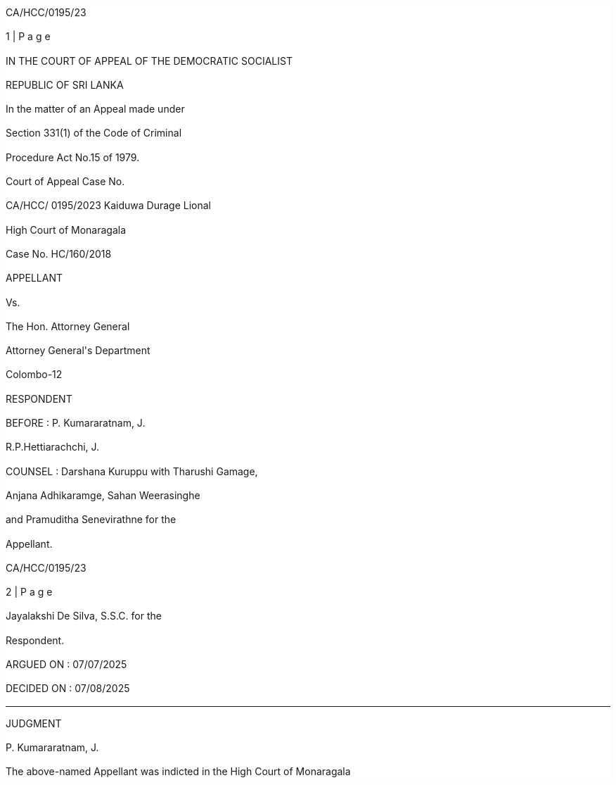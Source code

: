 CA/HCC/0195/23

1 | P a g e

IN THE COURT OF APPEAL OF THE DEMOCRATIC SOCIALIST

REPUBLIC OF SRI LANKA

In the matter of an Appeal made under

Section 331(1) of the Code of Criminal

Procedure Act No.15 of 1979.

Court of Appeal Case No.

CA/HCC/ 0195/2023 Kaiduwa Durage Lional

High Court of Monaragala

Case No. HC/160/2018

APPELLANT

Vs.

The Hon. Attorney General

Attorney General's Department

Colombo-12

RESPONDENT

BEFORE : P. Kumararatnam, J.

R.P.Hettiarachchi, J.

COUNSEL : Darshana Kuruppu with Tharushi Gamage,

Anjana Adhikaramge, Sahan Weerasinghe

and Pramuditha Senevirathne for the

Appellant.

CA/HCC/0195/23

2 | P a g e

Jayalakshi De Silva, S.S.C. for the

Respondent.

ARGUED ON : 07/07/2025

DECIDED ON : 07/08/2025

*******************

JUDGMENT

P. Kumararatnam, J.

The above-named Appellant was indicted in the High Court of Monaragala
